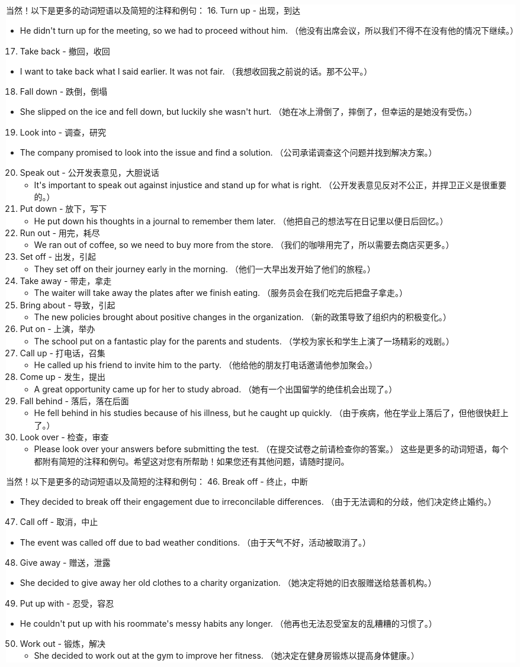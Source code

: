 当然！以下是更多的动词短语以及简短的注释和例句：
16. Turn up - 出现，到达
   - He didn't turn up for the meeting, so we had to proceed without him.
     （他没有出席会议，所以我们不得不在没有他的情况下继续。）
17. Take back - 撤回，收回
   - I want to take back what I said earlier. It was not fair.
     （我想收回我之前说的话。那不公平。）
18. Fall down - 跌倒，倒塌
   - She slipped on the ice and fell down, but luckily she wasn't hurt.
     （她在冰上滑倒了，摔倒了，但幸运的是她没有受伤。）
19. Look into - 调查，研究
   - The company promised to look into the issue and find a solution.
     （公司承诺调查这个问题并找到解决方案。）
20. Speak out - 公开发表意见，大胆说话
    - It's important to speak out against injustice and stand up for what is right.
      （公开发表意见反对不公正，并捍卫正义是很重要的。）
21. Put down - 放下，写下
    - He put down his thoughts in a journal to remember them later.
      （他把自己的想法写在日记里以便日后回忆。）
22. Run out - 用完，耗尽
    - We ran out of coffee, so we need to buy more from the store.
      （我们的咖啡用完了，所以需要去商店买更多。）
23. Set off - 出发，引起
    - They set off on their journey early in the morning.
      （他们一大早出发开始了他们的旅程。）
24. Take away - 带走，拿走
    - The waiter will take away the plates after we finish eating.
      （服务员会在我们吃完后把盘子拿走。）
25. Bring about - 导致，引起
    - The new policies brought about positive changes in the organization.
      （新的政策导致了组织内的积极变化。）
26. Put on - 上演，举办
    - The school put on a fantastic play for the parents and students.
      （学校为家长和学生上演了一场精彩的戏剧。）
27. Call up - 打电话，召集
    - He called up his friend to invite him to the party.
      （他给他的朋友打电话邀请他参加聚会。）
28. Come up - 发生，提出
    - A great opportunity came up for her to study abroad.
      （她有一个出国留学的绝佳机会出现了。）
29. Fall behind - 落后，落在后面
    - He fell behind in his studies because of his illness, but he caught up quickly.
      （由于疾病，他在学业上落后了，但他很快赶上了。）
30. Look over - 检查，审查
    - Please look over your answers before submitting the test.
      （在提交试卷之前请检查你的答案。）
这些是更多的动词短语，每个都附有简短的注释和例句。希望这对您有所帮助！如果您还有其他问题，请随时提问。

当然！以下是更多的动词短语以及简短的注释和例句：
46. Break off - 终止，中断
   - They decided to break off their engagement due to irreconcilable differences.
     （由于无法调和的分歧，他们决定终止婚约。）
47. Call off - 取消，中止
   - The event was called off due to bad weather conditions.
     （由于天气不好，活动被取消了。）
48. Give away - 赠送，泄露
   - She decided to give away her old clothes to a charity organization.
     （她决定将她的旧衣服赠送给慈善机构。）
49. Put up with - 忍受，容忍
   - He couldn't put up with his roommate's messy habits any longer.
     （他再也无法忍受室友的乱糟糟的习惯了。）
50. Work out - 锻炼，解决
    - She decided to work out at the gym to improve her fitness.
      （她决定在健身房锻炼以提高身体健康。）